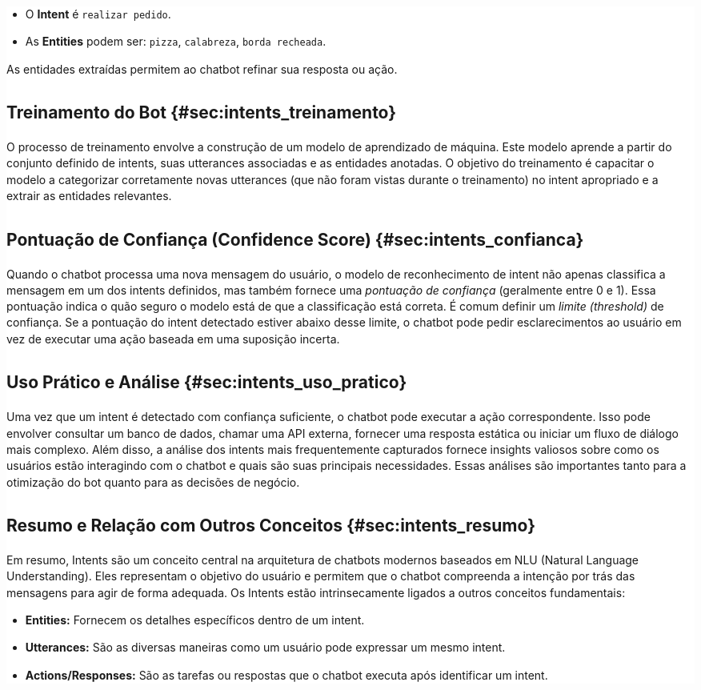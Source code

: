 - O **Intent** é `realizar pedido`.

- As **Entities** podem ser: `pizza`, `calabreza`, `borda recheada`.

As entidades extraídas permitem ao chatbot refinar sua resposta ou ação.

## Treinamento do Bot {#sec:intents_treinamento}

O processo de treinamento envolve a construção de um modelo de
aprendizado de máquina. Este modelo aprende a partir do conjunto
definido de intents, suas utterances associadas e as entidades anotadas.
O objetivo do treinamento é capacitar o modelo a categorizar
corretamente novas utterances (que não foram vistas durante o
treinamento) no intent apropriado e a extrair as entidades relevantes.

## Pontuação de Confiança (Confidence Score) {#sec:intents_confianca}

Quando o chatbot processa uma nova mensagem do usuário, o modelo de
reconhecimento de intent não apenas classifica a mensagem em um dos
intents definidos, mas também fornece uma *pontuação de confiança*
(geralmente entre 0 e 1). Essa pontuação indica o quão seguro o modelo
está de que a classificação está correta. É comum definir um *limite
(threshold)* de confiança. Se a pontuação do intent detectado estiver
abaixo desse limite, o chatbot pode pedir esclarecimentos ao usuário em
vez de executar uma ação baseada em uma suposição incerta.

## Uso Prático e Análise {#sec:intents_uso_pratico}

Uma vez que um intent é detectado com confiança suficiente, o chatbot
pode executar a ação correspondente. Isso pode envolver consultar um
banco de dados, chamar uma API externa, fornecer uma resposta estática
ou iniciar um fluxo de diálogo mais complexo. Além disso, a análise dos
intents mais frequentemente capturados fornece insights valiosos sobre
como os usuários estão interagindo com o chatbot e quais são suas
principais necessidades. Essas análises são importantes tanto para a
otimização do bot quanto para as decisões de negócio.

## Resumo e Relação com Outros Conceitos {#sec:intents_resumo}

Em resumo, Intents são um conceito central na arquitetura de chatbots
modernos baseados em NLU (Natural Language Understanding). Eles
representam o objetivo do usuário e permitem que o chatbot compreenda a
intenção por trás das mensagens para agir de forma adequada. Os Intents
estão intrinsecamente ligados a outros conceitos fundamentais:

- **Entities:** Fornecem os detalhes específicos dentro de um intent.

- **Utterances:** São as diversas maneiras como um usuário pode
  expressar um mesmo intent.

- **Actions/Responses:** São as tarefas ou respostas que o chatbot
  executa após identificar um intent.
